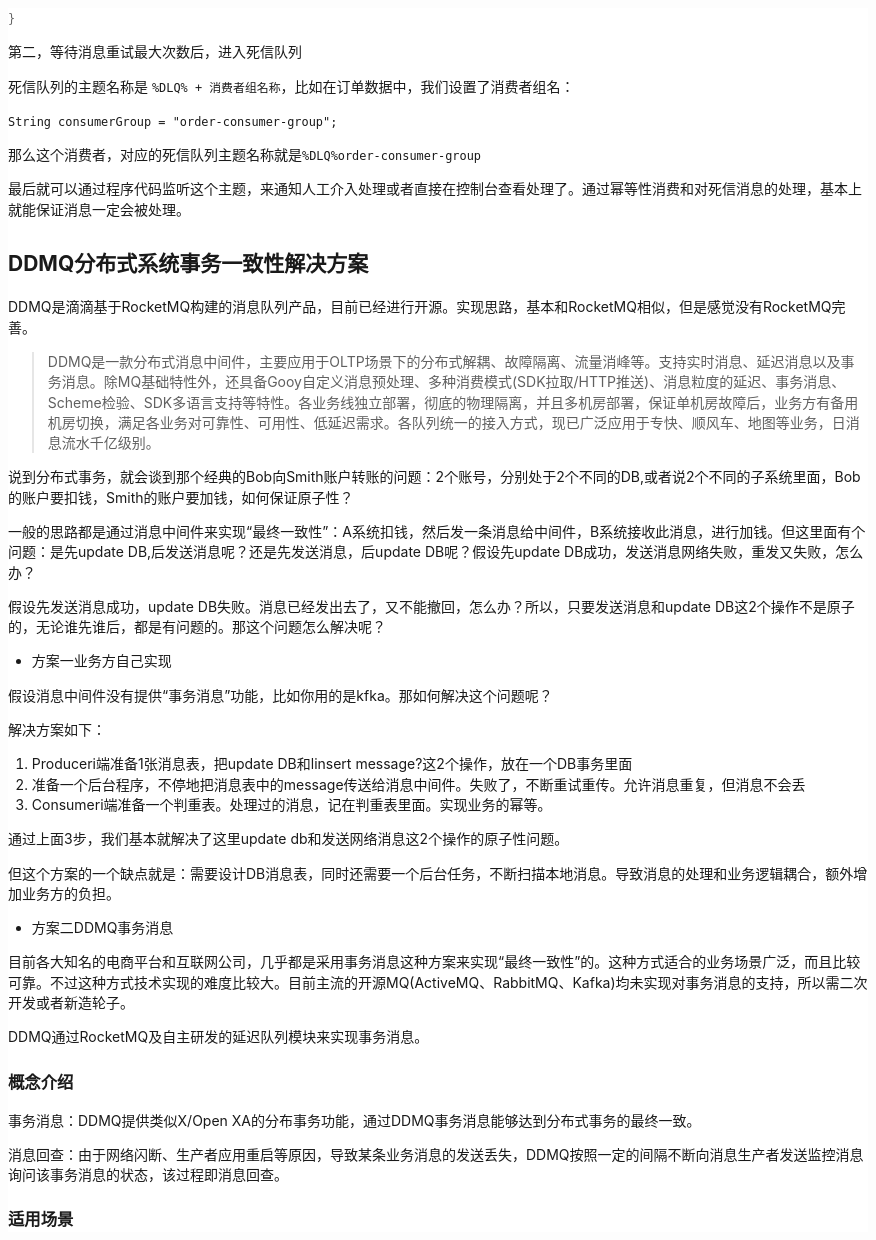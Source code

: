 ```java
}
```



第二，等待消息重试最大次数后，进入死信队列

死信队列的主题名称是 `%DLQ% + 消费者组名称`，比如在订单数据中，我们设置了消费者组名：

```
String consumerGroup = "order-consumer-group";
```

那么这个消费者，对应的死信队列主题名称就是`%DLQ%order-consumer-group`

最后就可以通过程序代码监听这个主题，来通知人工介入处理或者直接在控制台查看处理了。通过幂等性消费和对死信消息的处理，基本上就能保证消息一定会被处理。

## **DDMQ分布式系统事务一致性解决方案**

DDMQ是滴滴基于RocketMQ构建的消息队列产品，目前已经进行开源。实现思路，基本和RocketMQ相似，但是感觉没有RocketMQ完善。

> DDMQ是一款分布式消息中间件，主要应用于OLTP场景下的分布式解耦、故障隔离、流量消峰等。支持实时消息、延迟消息以及事务消息。除MQ基础特性外，还具备Gooy自定义消息预处理、多种消费模式(SDK拉取/HTTP推送)、消息粒度的延迟、事务消息、Scheme检验、SDK多语言支持等特性。各业务线独立部署，彻底的物理隔离，并且多机房部署，保证单机房故障后，业务方有备用机房切换，满足各业务对可靠性、可用性、低延迟需求。各队列统一的接入方式，现已广泛应用于专快、顺风车、地图等业务，日消息流水千亿级别。

说到分布式事务，就会谈到那个经典的Bob向Smith账户转账的问题：2个账号，分别处于2个不同的DB,或者说2个不同的子系统里面，Bob的账户要扣钱，Smith的账户要加钱，如何保证原子性？

一般的思路都是通过消息中间件来实现“最终一致性”：A系统扣钱，然后发一条消息给中间件，B系统接收此消息，进行加钱。但这里面有个问题：是先update DB,后发送消息呢？还是先发送消息，后update DB呢？假设先update DB成功，发送消息网络失败，重发又失败，怎么办？

假设先发送消息成功，update DB失败。消息已经发出去了，又不能撤回，怎么办？所以，只要发送消息和update DB这2个操作不是原子的，无论谁先谁后，都是有问题的。那这个问题怎么解决呢？

- 方案一业务方自己实现

假设消息中间件没有提供“事务消息”功能，比如你用的是kfka。那如何解决这个问题呢？

解决方案如下：

1.  Produceri端准备1张消息表，把update DB和linsert message?这2个操作，放在一个DB事务里面
2. 准备一个后台程序，不停地把消息表中的message传送给消息中间件。失败了，不断重试重传。允许消息重复，但消息不会丢
3. Consumeri端准备一个判重表。处理过的消息，记在判重表里面。实现业务的幂等。

通过上面3步，我们基本就解决了这里update db和发送网络消息这2个操作的原子性问题。

但这个方案的一个缺点就是：需要设计DB消息表，同时还需要一个后台任务，不断扫描本地消息。导致消息的处理和业务逻辑耦合，额外增加业务方的负担。

- 方案二DDMQ事务消息

目前各大知名的电商平台和互联网公司，几乎都是采用事务消息这种方案来实现“最终一致性”的。这种方式适合的业务场景广泛，而且比较可靠。不过这种方式技术实现的难度比较大。目前主流的开源MQ(ActiveMQ、RabbitMQ、Kafka)均未实现对事务消息的支持，所以需二次开发或者新造轮子。

DDMQ通过RocketMQ及自主研发的延迟队列模块来实现事务消息。

### **概念介绍**

事务消息：DDMQ提供类似X/Open XA的分布事务功能，通过DDMQ事务消息能够达到分布式事务的最终一致。

消息回查：由于网络闪断、生产者应用重启等原因，导致某条业务消息的发送丢失，DDMQ按照一定的间隔不断向消息生产者发送监控消息询问该事务消息的状态，该过程即消息回查。

### **适用场景**
